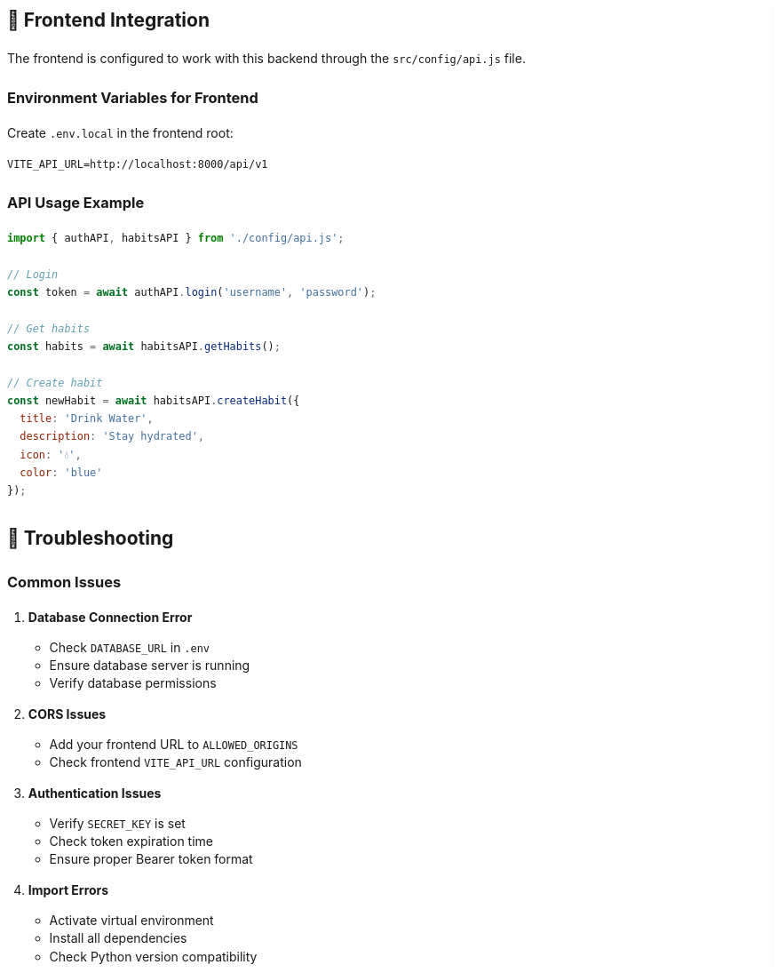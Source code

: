 ## 🔧 Frontend Integration

The frontend is configured to work with this backend through the `src/config/api.js` file.

### Environment Variables for Frontend

Create `.env.local` in the frontend root:

```env
VITE_API_URL=http://localhost:8000/api/v1
```

### API Usage Example

```javascript
import { authAPI, habitsAPI } from './config/api.js';

// Login
const token = await authAPI.login('username', 'password');

// Get habits
const habits = await habitsAPI.getHabits();

// Create habit
const newHabit = await habitsAPI.createHabit({
  title: 'Drink Water',
  description: 'Stay hydrated',
  icon: '💧',
  color: 'blue'
});
```

## 🐛 Troubleshooting

### Common Issues

1. **Database Connection Error**
   - Check `DATABASE_URL` in `.env`
   - Ensure database server is running
   - Verify database permissions

2. **CORS Issues**
   - Add your frontend URL to `ALLOWED_ORIGINS`
   - Check frontend `VITE_API_URL` configuration

3. **Authentication Issues**
   - Verify `SECRET_KEY` is set
   - Check token expiration time
   - Ensure proper Bearer token format

4. **Import Errors**
   - Activate virtual environment
   - Install all dependencies
   - Check Python version compatibility

